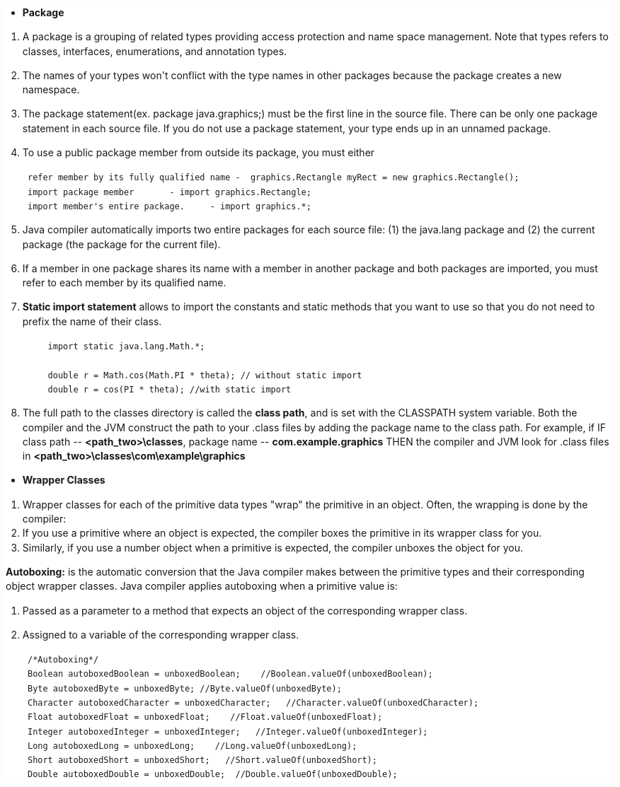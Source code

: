 * **Package**   
1. A package is a grouping of related types providing access protection and name space management. Note that types refers to classes, interfaces, enumerations, and annotation types.      
2. The names of your types won't conflict with the type names in other packages because the package creates a new namespace.   
3. The package statement(ex. package java.graphics;) must be the first line in the source file. There can be only one package statement in each source file. If you do not use a package statement, your type ends up in an unnamed package.       
4. To use a public package member from outside its package, you must either 


        refer member by its fully qualified name -  graphics.Rectangle myRect = new graphics.Rectangle();   
        import package member       - import graphics.Rectangle;       
        import member's entire package.     - import graphics.*;           
5. Java compiler automatically imports two entire packages for each source file: (1) the java.lang package and (2) the current package (the package for the current file).      
6. If a member in one package shares its name with a member in another package and both packages are imported, you must refer to each member by its qualified name.          
7. **Static import statement** allows to import the constants and static methods that you want to use so that you do not need to prefix the name of their class.        


            import static java.lang.Math.*;
            
            double r = Math.cos(Math.PI * theta); // without static import
            double r = cos(PI * theta); //with static import

8. The full path to the classes directory is called the **class path**, and is set with the CLASSPATH system variable. Both the compiler and the JVM construct the path to your .class files by adding the package name to the class path. For example, if
   IF class path -- **<path_two>\classes**, package name -- **com.example.graphics** THEN the compiler and JVM look for .class files in **<path_two>\classes\com\example\graphics**     
   
   
* **Wrapper Classes**   
1. Wrapper classes for each of the primitive data types "wrap" the primitive in an object. Often, the wrapping is done by the compiler:        
2. If you use a primitive where an object is expected, the compiler boxes the primitive in its wrapper class for you.      
3. Similarly, if you use a number object when a primitive is expected, the compiler unboxes the object for you.       

**Autoboxing:** is the automatic conversion that the Java compiler makes between the primitive types and their corresponding object wrapper classes. Java compiler applies autoboxing when a primitive value is:    
1. Passed as a parameter to a method that expects an object of the corresponding wrapper class.
2. Assigned to a variable of the corresponding wrapper class.


        /*Autoboxing*/
        Boolean autoboxedBoolean = unboxedBoolean;    //Boolean.valueOf(unboxedBoolean);
        Byte autoboxedByte = unboxedByte; //Byte.valueOf(unboxedByte);
        Character autoboxedCharacter = unboxedCharacter;   //Character.valueOf(unboxedCharacter);
        Float autoboxedFloat = unboxedFloat;    //Float.valueOf(unboxedFloat);
        Integer autoboxedInteger = unboxedInteger;   //Integer.valueOf(unboxedInteger);
        Long autoboxedLong = unboxedLong;    //Long.valueOf(unboxedLong);
        Short autoboxedShort = unboxedShort;   //Short.valueOf(unboxedShort);
        Double autoboxedDouble = unboxedDouble;  //Double.valueOf(unboxedDouble);
